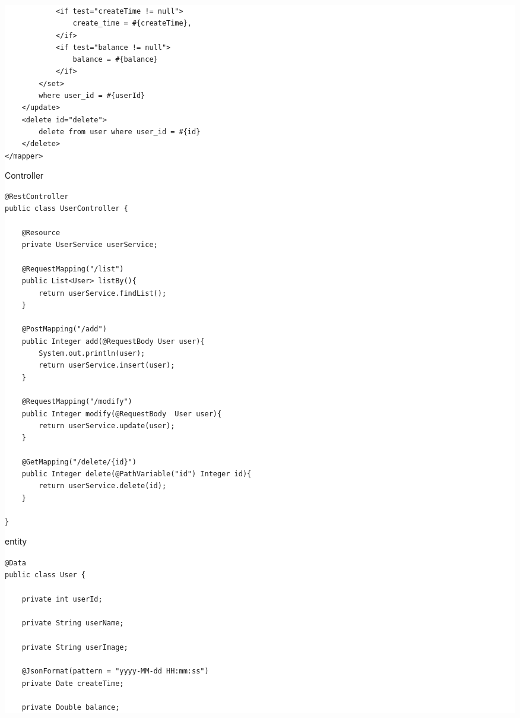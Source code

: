 ```
            <if test="createTime != null">
                create_time = #{createTime},
            </if>
            <if test="balance != null">
                balance = #{balance}
            </if>
        </set>
        where user_id = #{userId}
    </update>
    <delete id="delete">
        delete from user where user_id = #{id}
    </delete>
</mapper>
```



Controller

```
@RestController
public class UserController {

    @Resource
    private UserService userService;

    @RequestMapping("/list")
    public List<User> listBy(){
        return userService.findList();
    }

    @PostMapping("/add")
    public Integer add(@RequestBody User user){
        System.out.println(user);
        return userService.insert(user);
    }

    @RequestMapping("/modify")
    public Integer modify(@RequestBody  User user){
        return userService.update(user);
    }

    @GetMapping("/delete/{id}")
    public Integer delete(@PathVariable("id") Integer id){
        return userService.delete(id);
    }

}
```

entity

```
@Data
public class User {

    private int userId;

    private String userName;

    private String userImage;

    @JsonFormat(pattern = "yyyy-MM-dd HH:mm:ss")
    private Date createTime;

    private Double balance;
```